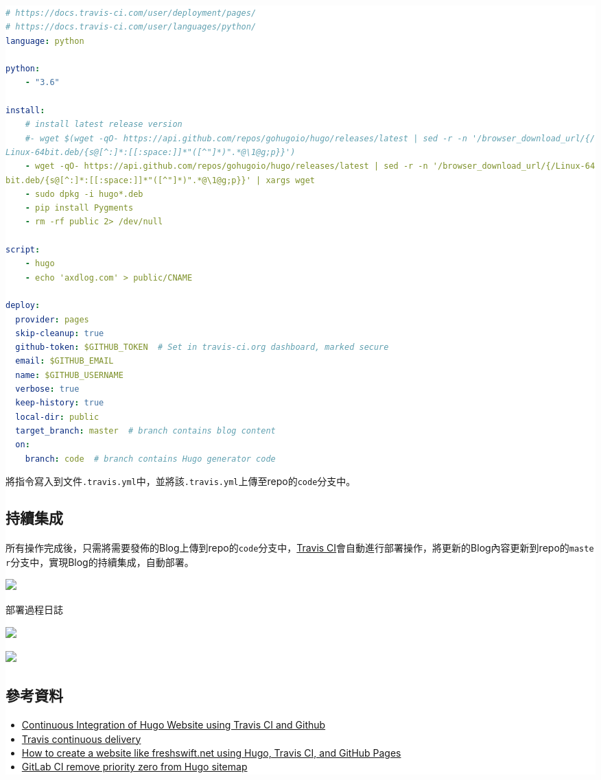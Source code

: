 ```yml
# https://docs.travis-ci.com/user/deployment/pages/
# https://docs.travis-ci.com/user/languages/python/
language: python

python:
    - "3.6"

install:
    # install latest release version
    #- wget $(wget -qO- https://api.github.com/repos/gohugoio/hugo/releases/latest | sed -r -n '/browser_download_url/{/Linux-64bit.deb/{s@[^:]*:[[:space:]]*"([^"]*)".*@\1@g;p}}')
    - wget -qO- https://api.github.com/repos/gohugoio/hugo/releases/latest | sed -r -n '/browser_download_url/{/Linux-64bit.deb/{s@[^:]*:[[:space:]]*"([^"]*)".*@\1@g;p}}' | xargs wget
    - sudo dpkg -i hugo*.deb
    - pip install Pygments
    - rm -rf public 2> /dev/null

script:
    - hugo
    - echo 'axdlog.com' > public/CNAME

deploy:
  provider: pages
  skip-cleanup: true
  github-token: $GITHUB_TOKEN  # Set in travis-ci.org dashboard, marked secure
  email: $GITHUB_EMAIL
  name: $GITHUB_USERNAME
  verbose: true
  keep-history: true
  local-dir: public
  target_branch: master  # branch contains blog content
  on:
    branch: code  # branch contains Hugo generator code
```

將指令寫入到文件`.travis.yml`中，並將該`.travis.yml`上傳至repo的`code`分支中。


## 持續集成
所有操作完成後，只需將需要發佈的Blog上傳到repo的`code`分支中，[Travis CI][travisci]會自動進行部署操作，將更新的Blog內容更新到repo的`master`分支中，實現Blog的持續集成，自動部署。

![](https://raw.githubusercontent.com/MaxdSre/maxdsre.github.io/image/blog-image/2018-04-10-go_travisci_github_page/2018-04-11_00-35-56-travisci-deploy-status.png)

部署過程日誌

![](https://raw.githubusercontent.com/MaxdSre/maxdsre.github.io/image/blog-image/2018-04-10-go_travisci_github_page/2018-04-11_00-36-29-travisci-deploy-log.png)

![](https://raw.githubusercontent.com/MaxdSre/maxdsre.github.io/image/blog-image/2018-04-10-go_travisci_github_page/2018-04-11_00-36-57-travisci-deploy-log.png)


## 參考資料
* [Continuous Integration of Hugo Website using Travis CI and Github](https://jellis18.github.io/post/2017-12-03-continuous-integration-hugo/)
* [Travis continuous delivery](https://github.com/ldez/travis-continuous-delivery-hugo-deploy)
* [How to create a website like freshswift.net using Hugo, Travis CI, and GitHub Pages](https://medium.com/zendesk-engineering/how-to-create-a-website-like-freshswift-net-using-hugo-travis-ci-and-github-pages-67be6f480298)
* [GitLab CI remove priority zero from Hugo sitemap](https://www.leowkahman.com/2017/09/10/gitlab-ci-remove-priority-zero-from-hugo-sitemap/)


[hexo]: https://hexo.io "A fast, simple & powerful blog framework"
[hugo]: https://gohugo.io "The world’s fastest framework for building websites"
[github]: https://github.com
[travisci]: https://travis-ci.org "Test and Deploy with Confidence"
[travisci-github-page]: https://docs.travis-ci.com/user/deployment/pages/ "Travis CI - GitHub Pages Deployment"